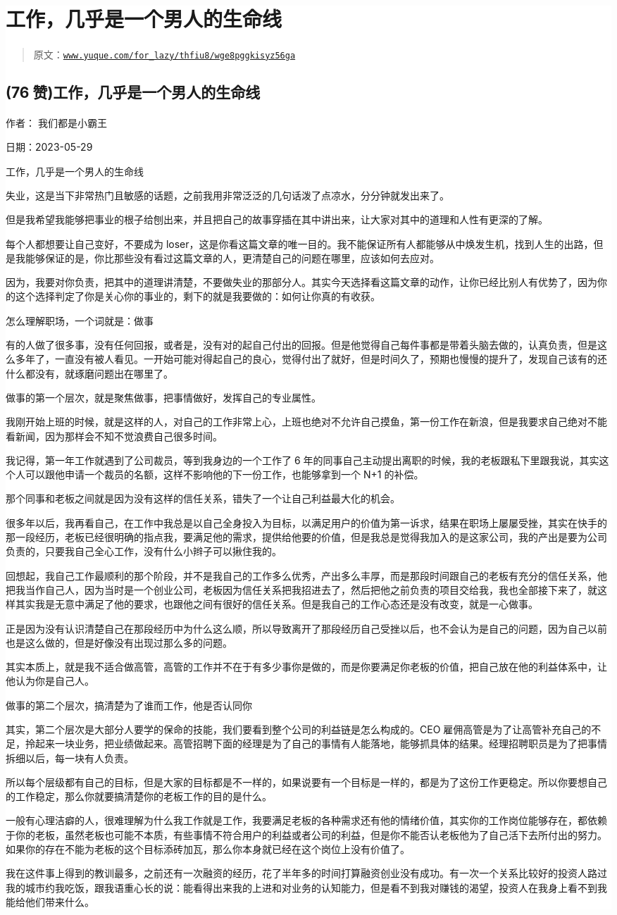 # 工作，几乎是一个男人的生命线

> 原文：[`www.yuque.com/for_lazy/thfiu8/wge8pggkisyz56ga`](https://www.yuque.com/for_lazy/thfiu8/wge8pggkisyz56ga)



## (76 赞)工作，几乎是一个男人的生命线 

作者： 我们都是小霸王 

日期：2023-05-29 

工作，几乎是一个男人的生命线 

失业，这是当下非常热门且敏感的话题，之前我用非常泛泛的几句话泼了点凉水，分分钟就发出来了。 

但是我希望我能够把事业的根子给刨出来，并且把自己的故事穿插在其中讲出来，让大家对其中的道理和人性有更深的了解。 

每个人都想要让自己变好，不要成为 loser，这是你看这篇文章的唯一目的。我不能保证所有人都能够从中焕发生机，找到人生的出路，但是我能够保证的是，你比那些没有看过这篇文章的人，更清楚自己的问题在哪里，应该如何去应对。 

因为，我要对你负责，把其中的道理讲清楚，不要做失业的那部分人。其实今天选择看这篇文章的动作，让你已经比别人有优势了，因为你的这个选择判定了你是关心你的事业的，剩下的就是我要做的：如何让你真的有收获。 

怎么理解职场，一个词就是：做事 

有的人做了很多事，没有任何回报，或者是，没有对的起自己付出的回报。但是他觉得自己每件事都是带着头脑去做的，认真负责，但是这么多年了，一直没有被人看见。一开始可能对得起自己的良心，觉得付出了就好，但是时间久了，预期也慢慢的提升了，发现自己该有的还什么都没有，就琢磨问题出在哪里了。 

做事的第一个层次，就是聚焦做事，把事情做好，发挥自己的专业属性。 

我刚开始上班的时候，就是这样的人，对自己的工作非常上心，上班也绝对不允许自己摸鱼，第一份工作在新浪，但是我要求自己绝对不能看新闻，因为那样会不知不觉浪费自己很多时间。 

我记得，第一年工作就遇到了公司裁员，等到我身边的一个工作了 6 年的同事自己主动提出离职的时候，我的老板跟私下里跟我说，其实这个人可以跟他申请一个裁员的名额，这样不影响他的下一份工作，也能够拿到一个 N+1 的补偿。 

那个同事和老板之间就是因为没有这样的信任关系，错失了一个让自己利益最大化的机会。 

很多年以后，我再看自己，在工作中我总是以自己全身投入为目标，以满足用户的价值为第一诉求，结果在职场上屡屡受挫，其实在快手的那一段经历，老板已经很明确的指点我，要满足他的需求，提供给他要的价值，但是我总是觉得我加入的是这家公司，我的产出是要为公司负责的，只要我自己全心工作，没有什么小辫子可以揪住我的。 

回想起，我自己工作最顺利的那个阶段，并不是我自己的工作多么优秀，产出多么丰厚，而是那段时间跟自己的老板有充分的信任关系，他把我当作自己人，因为当时是一个创业公司，老板因为信任关系把我招进去了，然后把他之前负责的项目交给我，我也全部接下来了，就这样其实我是无意中满足了他的要求，也跟他之间有很好的信任关系。但是我自己的工作心态还是没有改变，就是一心做事。 

正是因为没有认识清楚自己在那段经历中为什么这么顺，所以导致离开了那段经历自己受挫以后，也不会认为是自己的问题，因为自己以前也是这么做的，但是好像没有出现过那么多的问题。 

其实本质上，就是我不适合做高管，高管的工作并不在于有多少事你是做的，而是你要满足你老板的价值，把自己放在他的利益体系中，让他认为你是自己人。 

做事的第二个层次，搞清楚为了谁而工作，他是否认同你 

其实，第二个层次是大部分人要学的保命的技能，我们要看到整个公司的利益链是怎么构成的。CEO 雇佣高管是为了让高管补充自己的不足，拎起来一块业务，把业绩做起来。高管招聘下面的经理是为了自己的事情有人能落地，能够抓具体的结果。经理招聘职员是为了把事情拆细以后，每一块有人负责。 

所以每个层级都有自己的目标，但是大家的目标都是不一样的，如果说要有一个目标是一样的，都是为了这份工作更稳定。所以你要想自己的工作稳定，那么你就要搞清楚你的老板工作的目的是什么。 

一般有心理洁癖的人，很难理解为什么我工作就是工作，我要满足老板的各种需求还有他的情绪价值，其实你的工作岗位能够存在，都依赖于你的老板，虽然老板也可能不本质，有些事情不符合用户的利益或者公司的利益，但是你不能否认老板他为了自己活下去所付出的努力。如果你的存在不能为老板的这个目标添砖加瓦，那么你本身就已经在这个岗位上没有价值了。 

我在这件事上得到的教训最多，之前还有一次融资的经历，花了半年多的时间打算融资创业没有成功。有一次一个关系比较好的投资人路过我的城市约我吃饭，跟我语重心长的说：能看得出来我的上进和对业务的认知能力，但是看不到我对赚钱的渴望，投资人在我身上看不到我能给他们带来什么。 
